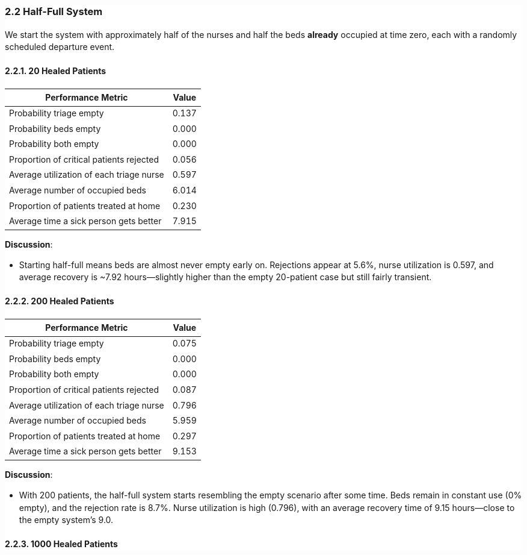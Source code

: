 
### **2.2 Half-Full System**

We start the system with approximately half of the nurses and half the beds **already** occupied at time zero, each with a randomly scheduled departure event.

#### **2.2.1. 20 Healed Patients**  

| Performance Metric                                     | Value  |
|--------------------------------------------------------|--------|
| Probability triage empty                               | 0.137       |
| Probability beds empty                                 | 0.000       |
| Probability both empty                                 | 0.000       |
| Proportion of critical patients rejected               | 0.056       |
| Average utilization of each triage nurse               | 0.597       |
| Average number of occupied beds                        | 6.014       |
| Proportion of patients treated at home                 | 0.230       |
| Average time a sick person gets better                 | 7.915       |

**Discussion**:  
- Starting half-full means beds are almost never empty early on. Rejections appear at 5.6%, nurse utilization is 0.597, and average recovery is ~7.92 hours—slightly higher than the empty 20-patient case but still fairly transient.

#### **2.2.2. 200 Healed Patients**  

| Performance Metric                                     | Value  |
|--------------------------------------------------------|--------|
| Probability triage empty                               | 0.075       |
| Probability beds empty                                 | 0.000       |
| Probability both empty                                 | 0.000       |
| Proportion of critical patients rejected               | 0.087       |
| Average utilization of each triage nurse               | 0.796       |
| Average number of occupied beds                        | 5.959       |
| Proportion of patients treated at home                 | 0.297       |
| Average time a sick person gets better                 | 9.153       |

**Discussion**:  
- With 200 patients, the half-full system starts resembling the empty scenario after some time. Beds remain in constant use (0% empty), and the rejection rate is 8.7%. Nurse utilization is high (0.796), with an average recovery time of 9.15 hours—close to the empty system’s 9.0.

#### **2.2.3. 1000 Healed Patients**  
